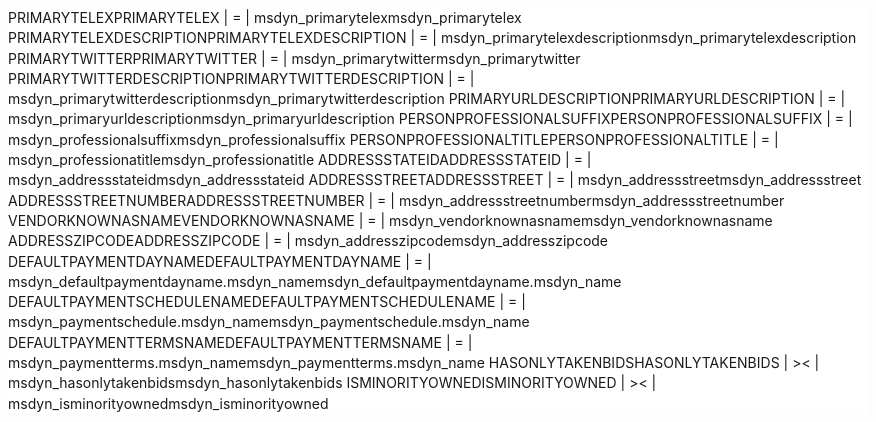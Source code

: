 <span data-ttu-id="b384e-249">PRIMARYTELEX</span><span class="sxs-lookup"><span data-stu-id="b384e-249">PRIMARYTELEX</span></span> | = | <span data-ttu-id="b384e-250">msdyn\_primarytelex</span><span class="sxs-lookup"><span data-stu-id="b384e-250">msdyn\_primarytelex</span></span>
<span data-ttu-id="b384e-251">PRIMARYTELEXDESCRIPTION</span><span class="sxs-lookup"><span data-stu-id="b384e-251">PRIMARYTELEXDESCRIPTION</span></span> | = | <span data-ttu-id="b384e-252">msdyn\_primarytelexdescription</span><span class="sxs-lookup"><span data-stu-id="b384e-252">msdyn\_primarytelexdescription</span></span>
<span data-ttu-id="b384e-253">PRIMARYTWITTER</span><span class="sxs-lookup"><span data-stu-id="b384e-253">PRIMARYTWITTER</span></span> | = | <span data-ttu-id="b384e-254">msdyn\_primarytwitter</span><span class="sxs-lookup"><span data-stu-id="b384e-254">msdyn\_primarytwitter</span></span>
<span data-ttu-id="b384e-255">PRIMARYTWITTERDESCRIPTION</span><span class="sxs-lookup"><span data-stu-id="b384e-255">PRIMARYTWITTERDESCRIPTION</span></span> | = | <span data-ttu-id="b384e-256">msdyn\_primarytwitterdescription</span><span class="sxs-lookup"><span data-stu-id="b384e-256">msdyn\_primarytwitterdescription</span></span>
<span data-ttu-id="b384e-257">PRIMARYURLDESCRIPTION</span><span class="sxs-lookup"><span data-stu-id="b384e-257">PRIMARYURLDESCRIPTION</span></span> | = | <span data-ttu-id="b384e-258">msdyn\_primaryurldescription</span><span class="sxs-lookup"><span data-stu-id="b384e-258">msdyn\_primaryurldescription</span></span>
<span data-ttu-id="b384e-259">PERSONPROFESSIONALSUFFIX</span><span class="sxs-lookup"><span data-stu-id="b384e-259">PERSONPROFESSIONALSUFFIX</span></span> | = | <span data-ttu-id="b384e-260">msdyn\_professionalsuffix</span><span class="sxs-lookup"><span data-stu-id="b384e-260">msdyn\_professionalsuffix</span></span>
<span data-ttu-id="b384e-261">PERSONPROFESSIONALTITLE</span><span class="sxs-lookup"><span data-stu-id="b384e-261">PERSONPROFESSIONALTITLE</span></span> | = | <span data-ttu-id="b384e-262">msdyn\_professionatitle</span><span class="sxs-lookup"><span data-stu-id="b384e-262">msdyn\_professionatitle</span></span>
<span data-ttu-id="b384e-263">ADDRESSSTATEID</span><span class="sxs-lookup"><span data-stu-id="b384e-263">ADDRESSSTATEID</span></span> | = | <span data-ttu-id="b384e-264">msdyn\_addressstateid</span><span class="sxs-lookup"><span data-stu-id="b384e-264">msdyn\_addressstateid</span></span>
<span data-ttu-id="b384e-265">ADDRESSSTREET</span><span class="sxs-lookup"><span data-stu-id="b384e-265">ADDRESSSTREET</span></span> | = | <span data-ttu-id="b384e-266">msdyn\_addressstreet</span><span class="sxs-lookup"><span data-stu-id="b384e-266">msdyn\_addressstreet</span></span>
<span data-ttu-id="b384e-267">ADDRESSSTREETNUMBER</span><span class="sxs-lookup"><span data-stu-id="b384e-267">ADDRESSSTREETNUMBER</span></span> | = | <span data-ttu-id="b384e-268">msdyn\_addressstreetnumber</span><span class="sxs-lookup"><span data-stu-id="b384e-268">msdyn\_addressstreetnumber</span></span>
<span data-ttu-id="b384e-269">VENDORKNOWNASNAME</span><span class="sxs-lookup"><span data-stu-id="b384e-269">VENDORKNOWNASNAME</span></span> | = | <span data-ttu-id="b384e-270">msdyn\_vendorknownasname</span><span class="sxs-lookup"><span data-stu-id="b384e-270">msdyn\_vendorknownasname</span></span>
<span data-ttu-id="b384e-271">ADDRESSZIPCODE</span><span class="sxs-lookup"><span data-stu-id="b384e-271">ADDRESSZIPCODE</span></span> | = | <span data-ttu-id="b384e-272">msdyn\_addresszipcode</span><span class="sxs-lookup"><span data-stu-id="b384e-272">msdyn\_addresszipcode</span></span>
<span data-ttu-id="b384e-273">DEFAULTPAYMENTDAYNAME</span><span class="sxs-lookup"><span data-stu-id="b384e-273">DEFAULTPAYMENTDAYNAME</span></span> | = | <span data-ttu-id="b384e-274">msdyn\_defaultpaymentdayname.msdyn\_name</span><span class="sxs-lookup"><span data-stu-id="b384e-274">msdyn\_defaultpaymentdayname.msdyn\_name</span></span>
<span data-ttu-id="b384e-275">DEFAULTPAYMENTSCHEDULENAME</span><span class="sxs-lookup"><span data-stu-id="b384e-275">DEFAULTPAYMENTSCHEDULENAME</span></span> | = | <span data-ttu-id="b384e-276">msdyn\_paymentschedule.msdyn\_name</span><span class="sxs-lookup"><span data-stu-id="b384e-276">msdyn\_paymentschedule.msdyn\_name</span></span>
<span data-ttu-id="b384e-277">DEFAULTPAYMENTTERMSNAME</span><span class="sxs-lookup"><span data-stu-id="b384e-277">DEFAULTPAYMENTTERMSNAME</span></span> | = | <span data-ttu-id="b384e-278">msdyn\_paymentterms.msdyn\_name</span><span class="sxs-lookup"><span data-stu-id="b384e-278">msdyn\_paymentterms.msdyn\_name</span></span>
<span data-ttu-id="b384e-279">HASONLYTAKENBIDS</span><span class="sxs-lookup"><span data-stu-id="b384e-279">HASONLYTAKENBIDS</span></span> | \>\< | <span data-ttu-id="b384e-280">msdyn\_hasonlytakenbids</span><span class="sxs-lookup"><span data-stu-id="b384e-280">msdyn\_hasonlytakenbids</span></span>
<span data-ttu-id="b384e-281">ISMINORITYOWNED</span><span class="sxs-lookup"><span data-stu-id="b384e-281">ISMINORITYOWNED</span></span> | \>\< | <span data-ttu-id="b384e-282">msdyn\_isminorityowned</span><span class="sxs-lookup"><span data-stu-id="b384e-282">msdyn\_isminorityowned</span></span>